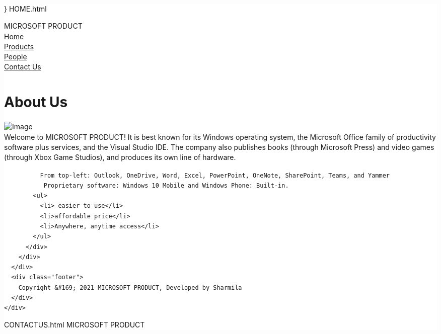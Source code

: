 }
HOME.html
<!DOCTYPE html>
<html lang="en">
  <head>
    <title>MICROSOFT PRODUCT</title>
    <link rel="stylesheet" href="./css/layout.css" />
    <link rel="icon" href="./img/IC1.jpg" type="image/x-icon" />
  </head>

  <body>
    <div class="container">
      <div class="banner">MICROSOFT PRODUCT</div>
      <div class="menu">
        <div class="menuitemselected"><a href="/static/home.html">Home</a></div>
        <div class="menuitem"><a href="/static/products.html">Products</a></div>
        <div class="menuitem"><a href="/static/people.html">People</a></div>
        <div class="menuitem"><a href="/static/contact us.html">Contact Us</a></div>
      </div>
      <div class="content">
        <div class="homecontent">
          <h1>About Us</h1>
          <img src="./img/i1.png" alt="Image" />
          <div class="contenttext">
            Welcome to MICROSOFT PRODUCT!
            It is best known for its Windows operating system, the Microsoft Office family of productivity software plus services,
             and the Visual Studio IDE. The company also publishes books (through Microsoft Press) and video games
              (through Xbox Game Studios), and produces its own line of hardware.
            <br>
          
              From top-left: Outlook, OneDrive, Word, Excel, PowerPoint, OneNote, SharePoint, Teams, and Yammer 
               Proprietary software: Windows 10 Mobile and Windows Phone: Built-in.
            <ul>
              <li> easier to use</li>
              <li>affordable price</li>
              <li>Anywhere, anytime access</li>
            </ul>
          </div>
        </div>
      </div>
      <div class="footer">
        Copyright &#169; 2021 MICROSOFT PRODUCT, Developed by Sharmila
      </div>
    </div>
  </body>
</html>
CONTACTUS.html
<!DOCTYPE html>
<html lang="en">
  <head>
    </title>MICROSOFT PRODUCT</title>
    <link rel="stylesheet" href="./css/layout.css" />
    <link rel="icon" href="./img/icon2.png" type="image/x-icon" />
  </head>
